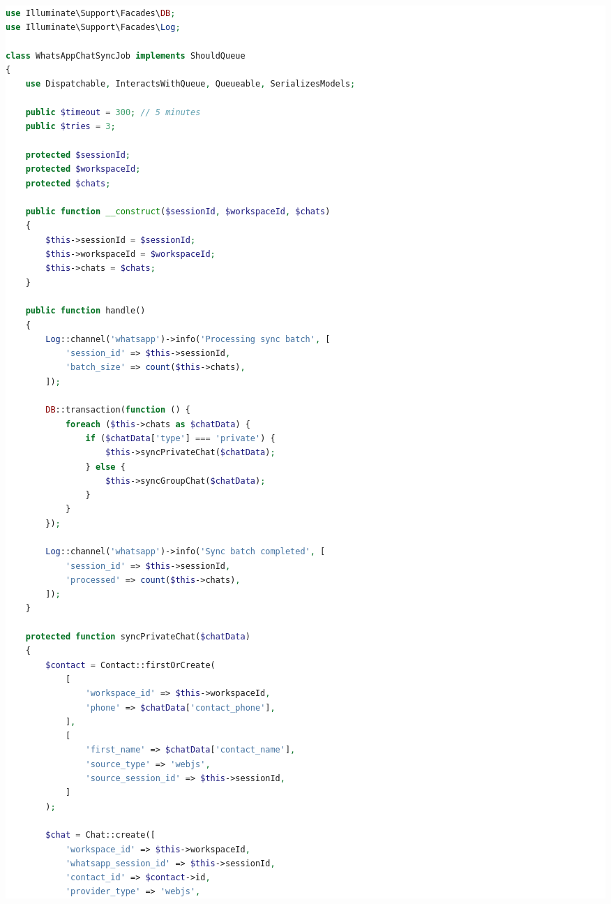 ```php
use Illuminate\Support\Facades\DB;
use Illuminate\Support\Facades\Log;

class WhatsAppChatSyncJob implements ShouldQueue
{
    use Dispatchable, InteractsWithQueue, Queueable, SerializesModels;
    
    public $timeout = 300; // 5 minutes
    public $tries = 3;
    
    protected $sessionId;
    protected $workspaceId;
    protected $chats;
    
    public function __construct($sessionId, $workspaceId, $chats)
    {
        $this->sessionId = $sessionId;
        $this->workspaceId = $workspaceId;
        $this->chats = $chats;
    }
    
    public function handle()
    {
        Log::channel('whatsapp')->info('Processing sync batch', [
            'session_id' => $this->sessionId,
            'batch_size' => count($this->chats),
        ]);
        
        DB::transaction(function () {
            foreach ($this->chats as $chatData) {
                if ($chatData['type'] === 'private') {
                    $this->syncPrivateChat($chatData);
                } else {
                    $this->syncGroupChat($chatData);
                }
            }
        });
        
        Log::channel('whatsapp')->info('Sync batch completed', [
            'session_id' => $this->sessionId,
            'processed' => count($this->chats),
        ]);
    }
    
    protected function syncPrivateChat($chatData)
    {
        $contact = Contact::firstOrCreate(
            [
                'workspace_id' => $this->workspaceId,
                'phone' => $chatData['contact_phone'],
            ],
            [
                'first_name' => $chatData['contact_name'],
                'source_type' => 'webjs',
                'source_session_id' => $this->sessionId,
            ]
        );
        
        $chat = Chat::create([
            'workspace_id' => $this->workspaceId,
            'whatsapp_session_id' => $this->sessionId,
            'contact_id' => $contact->id,
            'provider_type' => 'webjs',
```